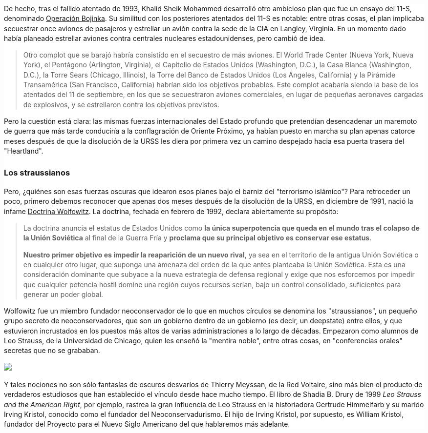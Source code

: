De hecho, tras el fallido atentado de 1993, Khalid Sheik Mohammed desarrolló otro ambicioso plan que fue un ensayo del 11-S, denominado [Operación Bojinka](https://es.wikipedia.org/wiki/Operaci%C3%B3n_Bojinka). Su similitud con los posteriores atentados del 11-S es notable: entre otras cosas, el plan implicaba secuestrar once aviones de pasajeros y estrellar un avión contra la sede de la CIA en Langley, Virginia. En un momento dado había planeado estrellar aviones contra centrales nucleares estadounidenses, pero cambió de idea.

> Otro complot que se barajó habría consistido en el secuestro de más aviones. El World Trade Center (Nueva York, Nueva York), el Pentágono (Arlington, Virginia), el Capitolio de Estados Unidos (Washington, D.C.), la Casa Blanca (Washington, D.C.), la Torre Sears (Chicago, Illinois), la Torre del Banco de Estados Unidos (Los Ángeles, California) y la Pirámide Transamérica (San Francisco, California) habrían sido los objetivos probables. Este complot acabaría siendo la base de los atentados del 11 de septiembre, en los que se secuestraron aviones comerciales, en lugar de pequeñas aeronaves cargadas de explosivos, y se estrellaron contra los objetivos previstos.

Pero la cuestión está clara: las mismas fuerzas internacionales del Estado profundo que pretendían desencadenar un maremoto de guerra que más tarde conduciría a la conflagración de Oriente Próximo, ya habían puesto en marcha su plan apenas catorce meses después de que la disolución de la URSS les diera por primera vez un camino despejado hacia esa puerta trasera del "Heartland".

### Los straussianos
Pero, ¿quiénes son esas fuerzas oscuras que idearon esos planes bajo el barniz del "terrorismo islámico"? Para retroceder un poco, primero debemos reconocer que apenas dos meses después de la disolución de la URSS, en diciembre de 1991, nació la infame [Doctrina Wolfowitz](https://es.wikipedia.org/wiki/Doctrina_Wolfowitz). La doctrina, fechada en febrero de 1992, declara abiertamente su propósito:

> La doctrina anuncia el estatus de Estados Unidos como **la única superpotencia que queda en el mundo tras el colapso de la Unión Soviética** al final de la Guerra Fría y **proclama que su principal objetivo es conservar ese estatus**.
> 
> **Nuestro primer objetivo es impedir la reaparición de un nuevo rival**, ya sea en el territorio de la antigua Unión Soviética o en cualquier otro lugar, que suponga una amenaza del orden de la que antes planteaba la Unión Soviética. Esta es una consideración dominante que subyace a la nueva estrategia de defensa regional y exige que nos esforcemos por impedir que cualquier potencia hostil domine una región cuyos recursos serían, bajo un control consolidado, suficientes para generar un poder global.

Wolfowitz fue un miembro fundador neoconservador de lo que en muchos círculos se denomina los "straussianos", un pequeño grupo secreto de neoconservadores, que son un gobierno dentro de un gobierno (es decir, un deepstate) entre ellos, y que estuvieron incrustados en los puestos más altos de varias administraciones a lo largo de décadas. Empezaron como alumnos de [Leo Strauss](https://es.wikipedia.org/wiki/Leo_Strauss), de la Universidad de Chicago, quien les enseñó la "mentira noble", entre otras cosas, en "conferencias orales" secretas que no se grababan.

![](https://substackcdn.com/image/fetch/w_1456,c_limit,f_webp,q_auto:good,fl_progressive:steep/https%3A%2F%2Fsubstack-post-media.s3.amazonaws.com%2Fpublic%2Fimages%2Fe5033a46-3e6d-4699-9b22-63f8a80c4c3c_933x902.jpeg)

Y tales nociones no son sólo fantasías de oscuros desvaríos de Thierry Meyssan, de la Red Voltaire, sino más bien el producto de verdaderos estudiosos que han establecido el vínculo desde hace mucho tiempo. El libro de Shadia B. Drury de 1999 *Leo Strauss and the American Right*, por ejemplo, rastrea la gran influencia de Leo Strauss en la historiadora Gertrude Himmelfarb y su marido Irving Kristol, conocido como el fundador del Neoconservadurismo. El hijo de Irving Kristol, por supuesto, es William Kristol, fundador del Proyecto para el Nuevo Siglo Americano del que hablaremos más adelante.
